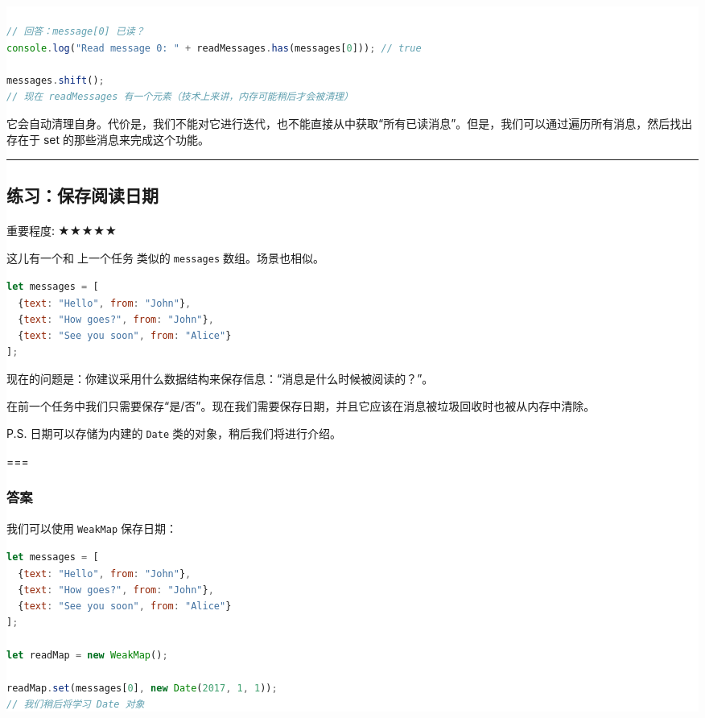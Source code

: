 ```javascript

// 回答：message[0] 已读？
console.log("Read message 0: " + readMessages.has(messages[0])); // true

messages.shift();
// 现在 readMessages 有一个元素（技术上来讲，内存可能稍后才会被清理）
```

它会自动清理自身。代价是，我们不能对它进行迭代，也不能直接从中获取“所有已读消息”。但是，我们可以通过遍历所有消息，然后找出存在于 set 的那些消息来完成这个功能。

---

## 练习：保存阅读日期

重要程度: ★★★★★

这儿有一个和 上一个任务 类似的 `messages` 数组。场景也相似。

```javascript
let messages = [
  {text: "Hello", from: "John"},
  {text: "How goes?", from: "John"},
  {text: "See you soon", from: "Alice"}
];
```

现在的问题是：你建议采用什么数据结构来保存信息：“消息是什么时候被阅读的？”。

在前一个任务中我们只需要保存“是/否”。现在我们需要保存日期，并且它应该在消息被垃圾回收时也被从内存中清除。

P.S. 日期可以存储为内建的 `Date` 类的对象，稍后我们将进行介绍。

===

### 答案

我们可以使用 `WeakMap` 保存日期：

```javascript
let messages = [
  {text: "Hello", from: "John"},
  {text: "How goes?", from: "John"},
  {text: "See you soon", from: "Alice"}
];

let readMap = new WeakMap();

readMap.set(messages[0], new Date(2017, 1, 1));
// 我们稍后将学习 Date 对象
```